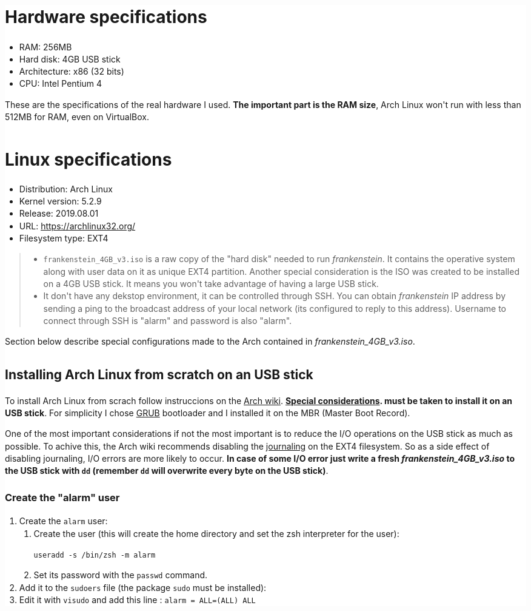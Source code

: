 # Hardware specifications

- RAM: 256MB
- Hard disk: 4GB USB stick
- Architecture: x86 (32 bits)
- CPU: Intel Pentium 4

These are the specifications of the real hardware I used. **The important part is the RAM size**, Arch Linux won't run with less than 512MB for RAM, even on VirtualBox.

# Linux specifications

- Distribution: Arch Linux
- Kernel version: 5.2.9
- Release: 2019.08.01
- URL: https://archlinux32.org/
- Filesystem type: EXT4


> - ``frankenstein_4GB_v3.iso`` is a raw copy of the "hard disk" needed to run *frankenstein*. It contains the operative system along with user data on it as unique EXT4 partition. Another special consideration is the ISO was created to be installed on a 4GB USB stick. It means you won't take advantage of having a large USB stick.
> - It don't have any dekstop environment, it can be controlled through SSH. You can obtain *frankenstein* IP address by sending a ping to the broadcast address of your local network (its configured to reply to this address). Username to connect through SSH is "alarm" and password is also "alarm".

Section below describe special configurations made to the Arch contained in *frankenstein_4GB_v3.iso*.

## Installing Arch Linux from scratch on an USB stick

To install Arch Linux from scrach follow instruccions on the [Arch wiki](https://wiki.archlinux.org/index.php/Installation_guide). **[Special considerations](https://wiki.archlinux.org/index.php/Installing_Arch_Linux_on_a_USB_key). must be taken to install it on an USB stick**. For simplicity I chose [GRUB](https://wiki.archlinux.org/index.php/GRUB#GUID_Partition_Table_(GPT)_specific_instructions) bootloader and I installed it on the MBR (Master Boot Record).

One of the most important considerations if not the most important is to reduce the I/O operations on the USB stick as much as possible. To achive this, the Arch wiki recommends disabling the [journaling](https://es.wikipedia.org/wiki/Journaling) on the EXT4 filesystem. So as a side effect of disabling journaling, I/O errors are more likely to occur. **In case of some I/O error just write a fresh *frankenstein_4GB_v3.iso* to the USB stick with ``dd`` (remember ``dd`` will overwrite every byte on the USB stick)**.

### Create the "alarm" user

1. Create the ``alarm`` user:
	1. Create the user (this will create the home directory and set the zsh interpreter for the user):
		```
		useradd -s /bin/zsh -m alarm
		```
	2. Set its password with the ``passwd`` command.
2. Add it to the ``sudoers`` file (the package ``sudo`` must be installed):
3. Edit it with ``visudo`` and add this line :
	 	```
		alarm = ALL=(ALL) ALL
		```
